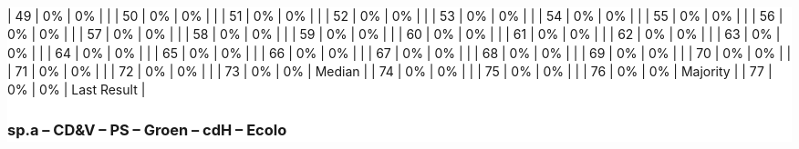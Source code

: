 | 49 | 0% | 0% |  |
| 50 | 0% | 0% |  |
| 51 | 0% | 0% |  |
| 52 | 0% | 0% |  |
| 53 | 0% | 0% |  |
| 54 | 0% | 0% |  |
| 55 | 0% | 0% |  |
| 56 | 0% | 0% |  |
| 57 | 0% | 0% |  |
| 58 | 0% | 0% |  |
| 59 | 0% | 0% |  |
| 60 | 0% | 0% |  |
| 61 | 0% | 0% |  |
| 62 | 0% | 0% |  |
| 63 | 0% | 0% |  |
| 64 | 0% | 0% |  |
| 65 | 0% | 0% |  |
| 66 | 0% | 0% |  |
| 67 | 0% | 0% |  |
| 68 | 0% | 0% |  |
| 69 | 0% | 0% |  |
| 70 | 0% | 0% |  |
| 71 | 0% | 0% |  |
| 72 | 0% | 0% |  |
| 73 | 0% | 0% | Median |
| 74 | 0% | 0% |  |
| 75 | 0% | 0% |  |
| 76 | 0% | 0% | Majority |
| 77 | 0% | 0% | Last Result |

### sp.a – CD&V – PS – Groen – cdH – Ecolo
